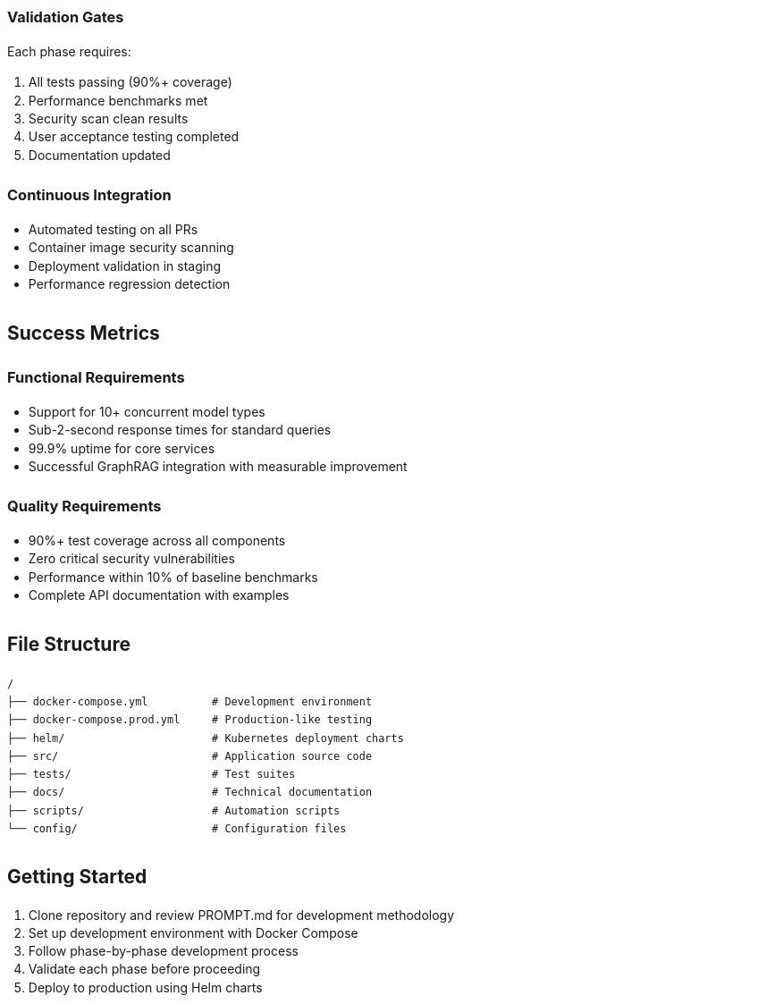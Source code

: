 ### Validation Gates
Each phase requires:
1. All tests passing (90%+ coverage)
2. Performance benchmarks met
3. Security scan clean results
4. User acceptance testing completed
5. Documentation updated

### Continuous Integration
- Automated testing on all PRs
- Container image security scanning
- Deployment validation in staging
- Performance regression detection

## Success Metrics

### Functional Requirements
- Support for 10+ concurrent model types
- Sub-2-second response times for standard queries
- 99.9% uptime for core services
- Successful GraphRAG integration with measurable improvement

### Quality Requirements
- 90%+ test coverage across all components
- Zero critical security vulnerabilities
- Performance within 10% of baseline benchmarks
- Complete API documentation with examples

## File Structure
```
/
├── docker-compose.yml          # Development environment
├── docker-compose.prod.yml     # Production-like testing
├── helm/                       # Kubernetes deployment charts
├── src/                        # Application source code
├── tests/                      # Test suites
├── docs/                       # Technical documentation
├── scripts/                    # Automation scripts
└── config/                     # Configuration files
```

## Getting Started

1. Clone repository and review PROMPT.md for development methodology
2. Set up development environment with Docker Compose
3. Follow phase-by-phase development process
4. Validate each phase before proceeding
5. Deploy to production using Helm charts